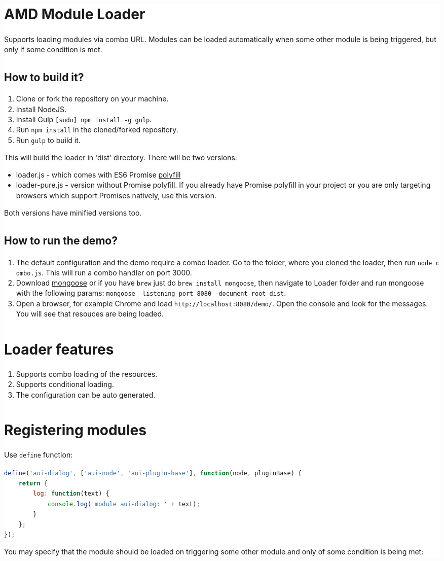 AMD Module Loader
=====

Supports loading modules via combo URL. Modules can be loaded automatically when some other module is being triggered, but only if some condition is met.

How to build it?
-------------

1. Clone or fork the repository on your machine.
2. Install NodeJS.
3. Install Gulp `[sudo] npm install -g gulp`.
4. Run `npm install` in the cloned/forked repository.
5. Run `gulp` to build it.

This will build the loader in 'dist' directory. There will be two versions:
- loader.js - which comes with ES6 Promise [polyfill]((https://github.com/jakearchibald/es6-promise))
- loader-pure.js - version without Promise polyfill. If you already have Promise polyfill in your project or you are only targeting browsers which support Promises natively, use this version.

Both versions have minified versions too.

How to run the demo?
-------------
1. The default configuration and the demo require a combo loader. Go to the folder, where you cloned the loader, then run `node combo.js`. This will run a combo handler on port 3000.
2. Download [mongoose](https://github.com/cesanta/mongoose) or if you have `brew` just do `brew install mongoose`, then navigate to Loader folder and run mongoose with the following params:
    `mongoose -listening_port 8080 -document_root dist`.
3. Open a browser, for example Chrome and load  `http://localhost:8080/demo/`. Open the console and look for the messages. You will see that resouces are being loaded.

Loader features
======

1. Supports combo loading of the resources.
3. Supports conditional loading.
4. The configuration can be auto generated.

Registering modules
======

Use `define` function:

```javascript
define('aui-dialog', ['aui-node', 'aui-plugin-base'], function(node, pluginBase) {
    return {
        log: function(text) {
            console.log('module aui-dialog: ' + text);
        }
    };
});
```

You may specify that the module should be loaded on triggering some other module and only of some condition is being met:
